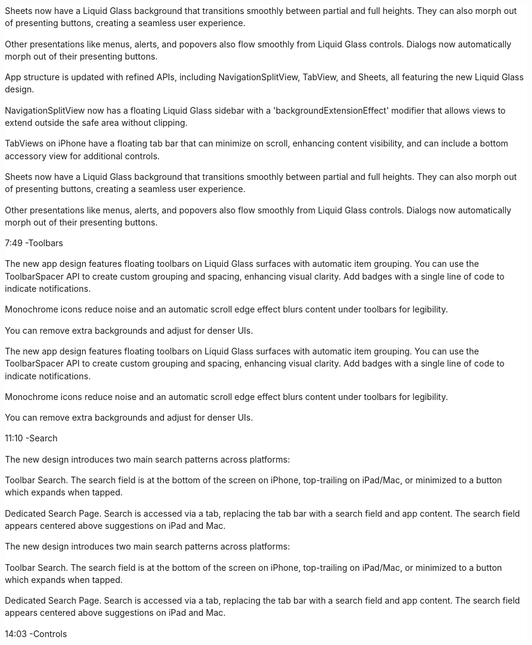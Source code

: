 Sheets now have a Liquid Glass background that transitions smoothly between partial and full heights. They can also morph out of presenting buttons, creating a seamless user experience. 

Other presentations like menus, alerts, and popovers also flow smoothly from Liquid Glass controls. Dialogs now automatically morph out of their presenting buttons.

App structure is updated with refined APIs, including NavigationSplitView, TabView, and Sheets, all featuring the new Liquid Glass design. 

NavigationSplitView now has a floating Liquid Glass sidebar with a 'backgroundExtensionEffect' modifier that allows views to extend outside the safe area without clipping. 

TabViews on iPhone have a floating tab bar that can minimize on scroll, enhancing content visibility, and can include a bottom accessory view for additional controls.

Sheets now have a Liquid Glass background that transitions smoothly between partial and full heights. They can also morph out of presenting buttons, creating a seamless user experience. 

Other presentations like menus, alerts, and popovers also flow smoothly from Liquid Glass controls. Dialogs now automatically morph out of their presenting buttons.

7:49 -Toolbars

The new app design features floating toolbars on Liquid Glass surfaces with automatic item grouping. You can use the ToolbarSpacer API to create custom grouping and spacing, enhancing visual clarity. Add badges with a single line of code to indicate notifications. 

Monochrome icons reduce noise and an automatic scroll edge effect blurs content under toolbars for legibility. 

You can remove extra backgrounds and adjust for denser UIs.

The new app design features floating toolbars on Liquid Glass surfaces with automatic item grouping. You can use the ToolbarSpacer API to create custom grouping and spacing, enhancing visual clarity. Add badges with a single line of code to indicate notifications. 

Monochrome icons reduce noise and an automatic scroll edge effect blurs content under toolbars for legibility. 

You can remove extra backgrounds and adjust for denser UIs.

11:10 -Search

The new design introduces two main search patterns across platforms:

Toolbar Search. The search field is at the bottom of the screen on iPhone, top-trailing on iPad/Mac, or minimized to a button which expands when tapped.

Dedicated Search Page. Search is accessed via a tab, replacing the tab bar with a search field and app content. The search field appears centered above suggestions on iPad and Mac.

The new design introduces two main search patterns across platforms:

Toolbar Search. The search field is at the bottom of the screen on iPhone, top-trailing on iPad/Mac, or minimized to a button which expands when tapped.

Dedicated Search Page. Search is accessed via a tab, replacing the tab bar with a search field and app content. The search field appears centered above suggestions on iPad and Mac.

14:03 -Controls
